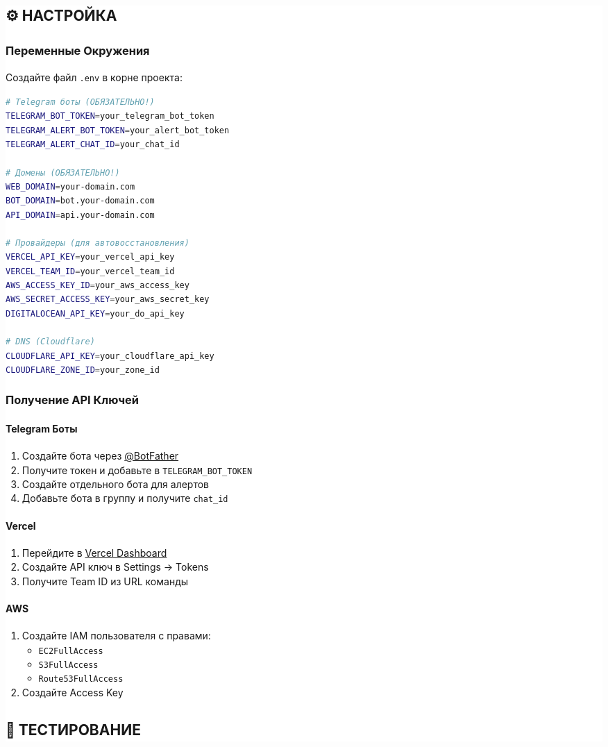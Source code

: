 ## ⚙️ НАСТРОЙКА

### **Переменные Окружения**

Создайте файл `.env` в корне проекта:

```bash
# Telegram боты (ОБЯЗАТЕЛЬНО!)
TELEGRAM_BOT_TOKEN=your_telegram_bot_token
TELEGRAM_ALERT_BOT_TOKEN=your_alert_bot_token
TELEGRAM_ALERT_CHAT_ID=your_chat_id

# Домены (ОБЯЗАТЕЛЬНО!)
WEB_DOMAIN=your-domain.com
BOT_DOMAIN=bot.your-domain.com
API_DOMAIN=api.your-domain.com

# Провайдеры (для автовосстановления)
VERCEL_API_KEY=your_vercel_api_key
VERCEL_TEAM_ID=your_vercel_team_id
AWS_ACCESS_KEY_ID=your_aws_access_key
AWS_SECRET_ACCESS_KEY=your_aws_secret_key
DIGITALOCEAN_API_KEY=your_do_api_key

# DNS (Cloudflare)
CLOUDFLARE_API_KEY=your_cloudflare_api_key
CLOUDFLARE_ZONE_ID=your_zone_id
```

### **Получение API Ключей**

#### **Telegram Боты**
1. Создайте бота через [@BotFather](https://t.me/BotFather)
2. Получите токен и добавьте в `TELEGRAM_BOT_TOKEN`
3. Создайте отдельного бота для алертов
4. Добавьте бота в группу и получите `chat_id`

#### **Vercel**
1. Перейдите в [Vercel Dashboard](https://vercel.com/dashboard)
2. Создайте API ключ в Settings → Tokens
3. Получите Team ID из URL команды

#### **AWS**
1. Создайте IAM пользователя с правами:
   - `EC2FullAccess`
   - `S3FullAccess`
   - `Route53FullAccess`
2. Создайте Access Key

## 🧪 ТЕСТИРОВАНИЕ
